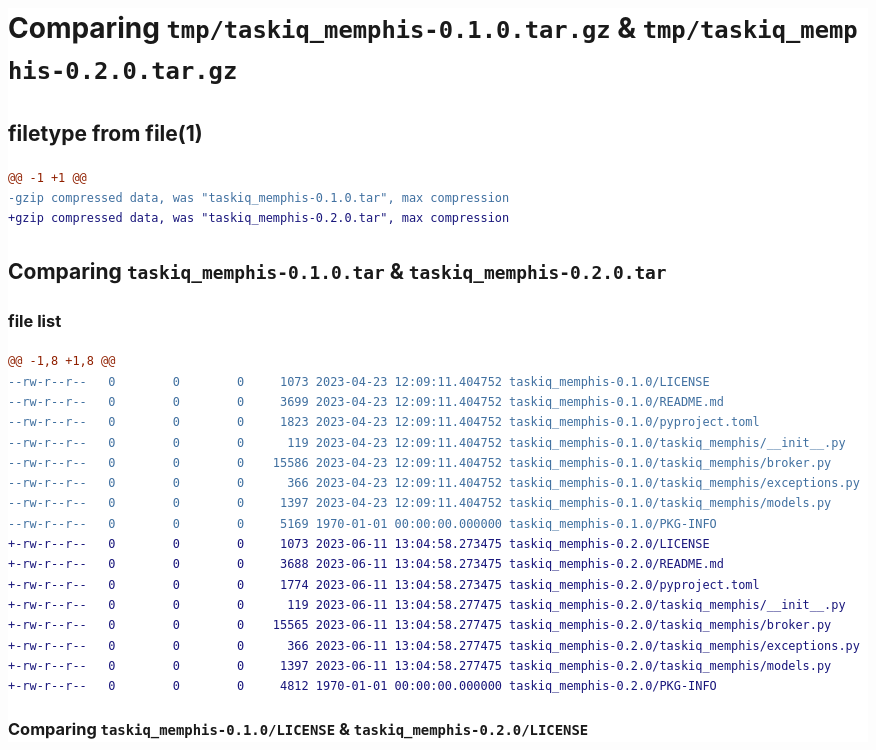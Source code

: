 # Comparing `tmp/taskiq_memphis-0.1.0.tar.gz` & `tmp/taskiq_memphis-0.2.0.tar.gz`

## filetype from file(1)

```diff
@@ -1 +1 @@
-gzip compressed data, was "taskiq_memphis-0.1.0.tar", max compression
+gzip compressed data, was "taskiq_memphis-0.2.0.tar", max compression
```

## Comparing `taskiq_memphis-0.1.0.tar` & `taskiq_memphis-0.2.0.tar`

### file list

```diff
@@ -1,8 +1,8 @@
--rw-r--r--   0        0        0     1073 2023-04-23 12:09:11.404752 taskiq_memphis-0.1.0/LICENSE
--rw-r--r--   0        0        0     3699 2023-04-23 12:09:11.404752 taskiq_memphis-0.1.0/README.md
--rw-r--r--   0        0        0     1823 2023-04-23 12:09:11.404752 taskiq_memphis-0.1.0/pyproject.toml
--rw-r--r--   0        0        0      119 2023-04-23 12:09:11.404752 taskiq_memphis-0.1.0/taskiq_memphis/__init__.py
--rw-r--r--   0        0        0    15586 2023-04-23 12:09:11.404752 taskiq_memphis-0.1.0/taskiq_memphis/broker.py
--rw-r--r--   0        0        0      366 2023-04-23 12:09:11.404752 taskiq_memphis-0.1.0/taskiq_memphis/exceptions.py
--rw-r--r--   0        0        0     1397 2023-04-23 12:09:11.404752 taskiq_memphis-0.1.0/taskiq_memphis/models.py
--rw-r--r--   0        0        0     5169 1970-01-01 00:00:00.000000 taskiq_memphis-0.1.0/PKG-INFO
+-rw-r--r--   0        0        0     1073 2023-06-11 13:04:58.273475 taskiq_memphis-0.2.0/LICENSE
+-rw-r--r--   0        0        0     3688 2023-06-11 13:04:58.273475 taskiq_memphis-0.2.0/README.md
+-rw-r--r--   0        0        0     1774 2023-06-11 13:04:58.273475 taskiq_memphis-0.2.0/pyproject.toml
+-rw-r--r--   0        0        0      119 2023-06-11 13:04:58.277475 taskiq_memphis-0.2.0/taskiq_memphis/__init__.py
+-rw-r--r--   0        0        0    15565 2023-06-11 13:04:58.277475 taskiq_memphis-0.2.0/taskiq_memphis/broker.py
+-rw-r--r--   0        0        0      366 2023-06-11 13:04:58.277475 taskiq_memphis-0.2.0/taskiq_memphis/exceptions.py
+-rw-r--r--   0        0        0     1397 2023-06-11 13:04:58.277475 taskiq_memphis-0.2.0/taskiq_memphis/models.py
+-rw-r--r--   0        0        0     4812 1970-01-01 00:00:00.000000 taskiq_memphis-0.2.0/PKG-INFO
```

### Comparing `taskiq_memphis-0.1.0/LICENSE` & `taskiq_memphis-0.2.0/LICENSE`
